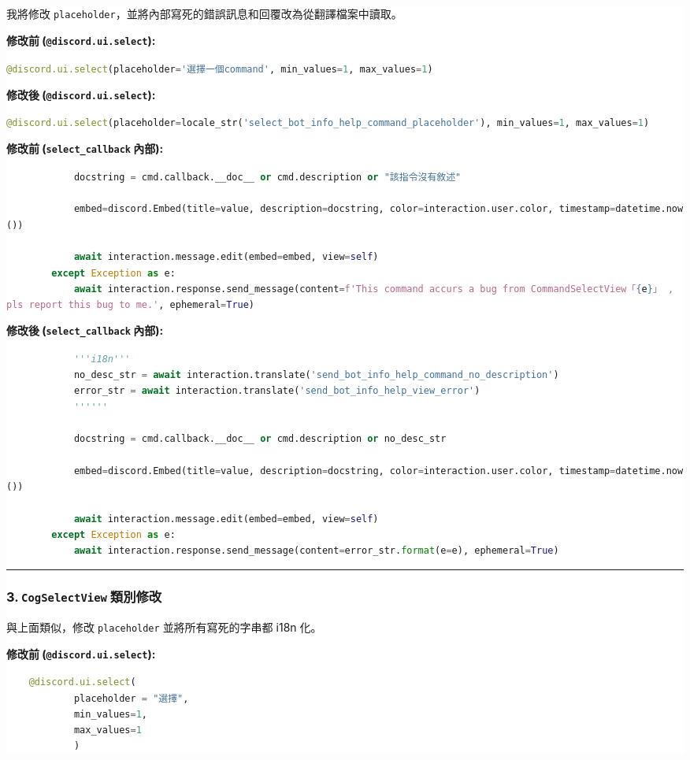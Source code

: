 我將修改 `placeholder`，並將內部寫死的錯誤訊息和回覆改為從翻譯檔案中讀取。

**修改前 (`@discord.ui.select`):**
```python
@discord.ui.select(placeholder='選擇一個command', min_values=1, max_values=1)
```

**修改後 (`@discord.ui.select`):**
```python
@discord.ui.select(placeholder=locale_str('select_bot_info_help_command_placeholder'), min_values=1, max_values=1)
```

**修改前 (`select_callback` 內部):**
```python
            docstring = cmd.callback.__doc__ or cmd.description or "該指令沒有敘述"

            embed=discord.Embed(title=value, description=docstring, color=interaction.user.color, timestamp=datetime.now())

            await interaction.message.edit(embed=embed, view=self)
        except Exception as e:
            await interaction.response.send_message(content=f'This command accurs a bug from CommandSelectView「{e}」 , pls report this bug to me.', ephemeral=True)
```

**修改後 (`select_callback` 內部):**
```python
            '''i18n'''
            no_desc_str = await interaction.translate('send_bot_info_help_command_no_description')
            error_str = await interaction.translate('send_bot_info_help_view_error')
            ''''''
            
            docstring = cmd.callback.__doc__ or cmd.description or no_desc_str

            embed=discord.Embed(title=value, description=docstring, color=interaction.user.color, timestamp=datetime.now())

            await interaction.message.edit(embed=embed, view=self)
        except Exception as e:
            await interaction.response.send_message(content=error_str.format(e=e), ephemeral=True)
```

---

### **3. `CogSelectView` 類別修改**

與上面類似，修改 `placeholder` 並將所有寫死的字串都 i18n 化。

**修改前 (`@discord.ui.select`):**
```python
    @discord.ui.select(
            placeholder = "選擇", 
            min_values=1, 
            max_values=1
            )
```
